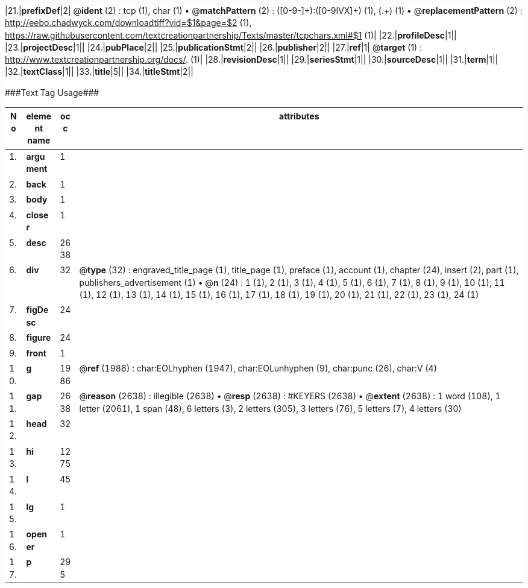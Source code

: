 |21.|__prefixDef__|2| @__ident__ (2) : tcp (1), char (1)  •  @__matchPattern__ (2) : ([0-9\-]+):([0-9IVX]+) (1), (.+) (1)  •  @__replacementPattern__ (2) : http://eebo.chadwyck.com/downloadtiff?vid=$1&page=$2 (1), https://raw.githubusercontent.com/textcreationpartnership/Texts/master/tcpchars.xml#$1 (1)|
|22.|__profileDesc__|1||
|23.|__projectDesc__|1||
|24.|__pubPlace__|2||
|25.|__publicationStmt__|2||
|26.|__publisher__|2||
|27.|__ref__|1| @__target__ (1) : http://www.textcreationpartnership.org/docs/. (1)|
|28.|__revisionDesc__|1||
|29.|__seriesStmt__|1||
|30.|__sourceDesc__|1||
|31.|__term__|1||
|32.|__textClass__|1||
|33.|__title__|5||
|34.|__titleStmt__|2||


###Text Tag Usage###

|No|element name|occ|attributes|
|---|---|---|---|
|1.|__argument__|1||
|2.|__back__|1||
|3.|__body__|1||
|4.|__closer__|1||
|5.|__desc__|2638||
|6.|__div__|32| @__type__ (32) : engraved_title_page (1), title_page (1), preface (1), account (1), chapter (24), insert (2), part (1), publishers_advertisement (1)  •  @__n__ (24) : 1 (1), 2 (1), 3 (1), 4 (1), 5 (1), 6 (1), 7 (1), 8 (1), 9 (1), 10 (1), 11 (1), 12 (1), 13 (1), 14 (1), 15 (1), 16 (1), 17 (1), 18 (1), 19 (1), 20 (1), 21 (1), 22 (1), 23 (1), 24 (1)|
|7.|__figDesc__|24||
|8.|__figure__|24||
|9.|__front__|1||
|10.|__g__|1986| @__ref__ (1986) : char:EOLhyphen (1947), char:EOLunhyphen (9), char:punc (26), char:V (4)|
|11.|__gap__|2638| @__reason__ (2638) : illegible (2638)  •  @__resp__ (2638) : #KEYERS (2638)  •  @__extent__ (2638) : 1 word (108), 1 letter (2061), 1 span (48), 6 letters (3), 2 letters (305), 3 letters (76), 5 letters (7), 4 letters (30)|
|12.|__head__|32||
|13.|__hi__|1275||
|14.|__l__|45||
|15.|__lg__|1||
|16.|__opener__|1||
|17.|__p__|295||